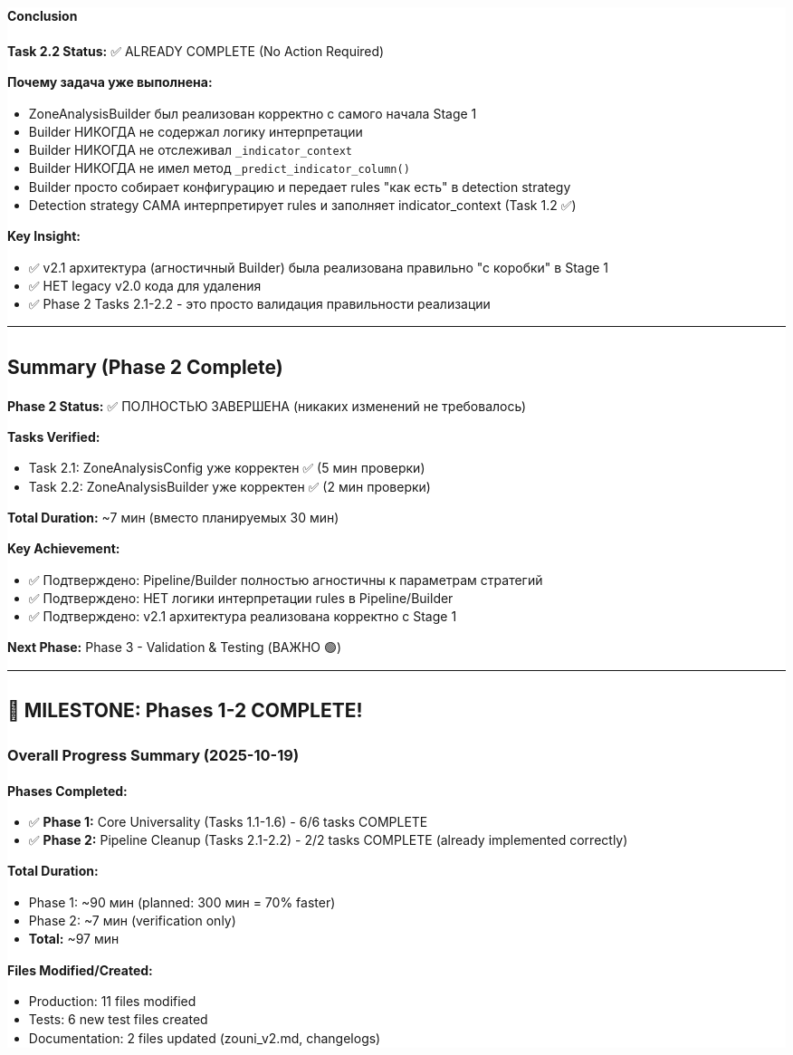 #### Conclusion

**Task 2.2 Status:** ✅ ALREADY COMPLETE (No Action Required)

**Почему задача уже выполнена:**
- ZoneAnalysisBuilder был реализован корректно с самого начала Stage 1
- Builder НИКОГДА не содержал логику интерпретации
- Builder НИКОГДА не отслеживал `_indicator_context`
- Builder НИКОГДА не имел метод `_predict_indicator_column()`
- Builder просто собирает конфигурацию и передает rules "как есть" в detection strategy
- Detection strategy САМА интерпретирует rules и заполняет indicator_context (Task 1.2 ✅)

**Key Insight:**
- ✅ v2.1 архитектура (агностичный Builder) была реализована правильно "с коробки" в Stage 1
- ✅ НЕТ legacy v2.0 кода для удаления
- ✅ Phase 2 Tasks 2.1-2.2 - это просто валидация правильности реализации

---

## Summary (Phase 2 Complete)

**Phase 2 Status:** ✅ ПОЛНОСТЬЮ ЗАВЕРШЕНА (никаких изменений не требовалось)

**Tasks Verified:**
- Task 2.1: ZoneAnalysisConfig уже корректен ✅ (5 мин проверки)
- Task 2.2: ZoneAnalysisBuilder уже корректен ✅ (2 мин проверки)

**Total Duration:** ~7 мин (вместо планируемых 30 мин)

**Key Achievement:**
- ✅ Подтверждено: Pipeline/Builder полностью агностичны к параметрам стратегий
- ✅ Подтверждено: НЕТ логики интерпретации rules в Pipeline/Builder
- ✅ Подтверждено: v2.1 архитектура реализована корректно с Stage 1

**Next Phase:** Phase 3 - Validation & Testing (ВАЖНО 🟢)

---

## 🎉 MILESTONE: Phases 1-2 COMPLETE!

### Overall Progress Summary (2025-10-19)

**Phases Completed:**
- ✅ **Phase 1:** Core Universality (Tasks 1.1-1.6) - 6/6 tasks COMPLETE
- ✅ **Phase 2:** Pipeline Cleanup (Tasks 2.1-2.2) - 2/2 tasks COMPLETE (already implemented correctly)

**Total Duration:**
- Phase 1: ~90 мин (planned: 300 мин = 70% faster)
- Phase 2: ~7 мин (verification only)
- **Total:** ~97 мин

**Files Modified/Created:**
- Production: 11 files modified
- Tests: 6 new test files created
- Documentation: 2 files updated (zouni_v2.md, changelogs)
